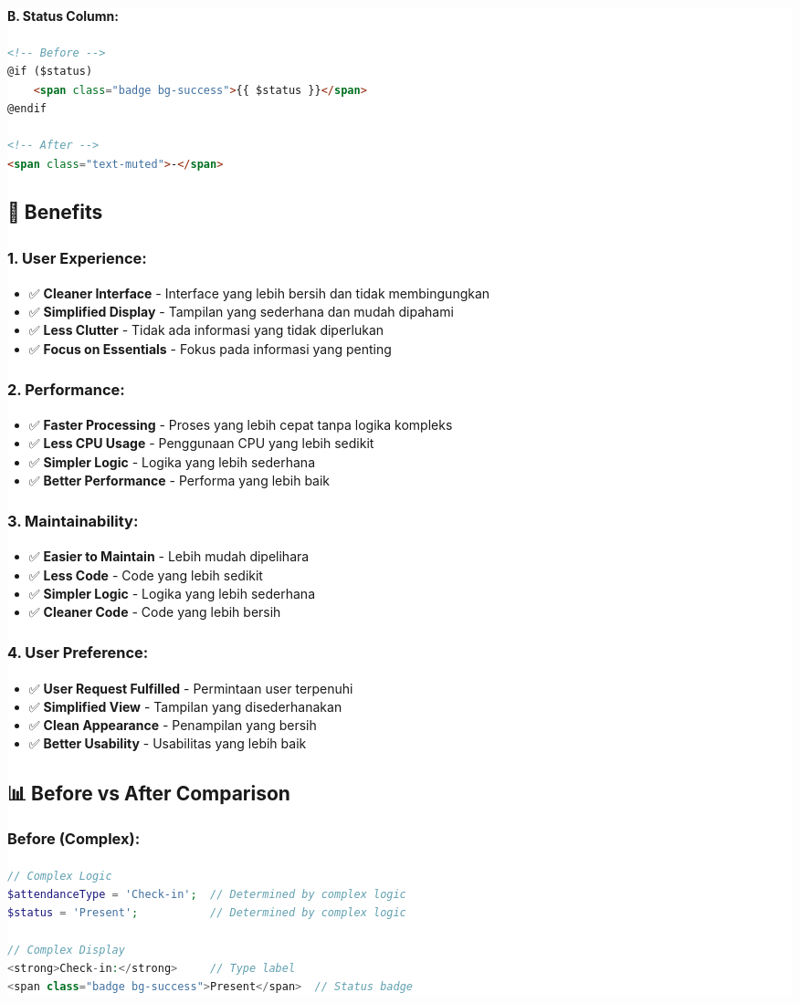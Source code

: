 #### **B. Status Column:**
```html
<!-- Before -->
@if ($status)
    <span class="badge bg-success">{{ $status }}</span>
@endif

<!-- After -->
<span class="text-muted">-</span>
```

## 🚀 Benefits

### **1. User Experience:**
- ✅ **Cleaner Interface** - Interface yang lebih bersih dan tidak membingungkan
- ✅ **Simplified Display** - Tampilan yang sederhana dan mudah dipahami
- ✅ **Less Clutter** - Tidak ada informasi yang tidak diperlukan
- ✅ **Focus on Essentials** - Fokus pada informasi yang penting

### **2. Performance:**
- ✅ **Faster Processing** - Proses yang lebih cepat tanpa logika kompleks
- ✅ **Less CPU Usage** - Penggunaan CPU yang lebih sedikit
- ✅ **Simpler Logic** - Logika yang lebih sederhana
- ✅ **Better Performance** - Performa yang lebih baik

### **3. Maintainability:**
- ✅ **Easier to Maintain** - Lebih mudah dipelihara
- ✅ **Less Code** - Code yang lebih sedikit
- ✅ **Simpler Logic** - Logika yang lebih sederhana
- ✅ **Cleaner Code** - Code yang lebih bersih

### **4. User Preference:**
- ✅ **User Request Fulfilled** - Permintaan user terpenuhi
- ✅ **Simplified View** - Tampilan yang disederhanakan
- ✅ **Clean Appearance** - Penampilan yang bersih
- ✅ **Better Usability** - Usabilitas yang lebih baik

## 📊 Before vs After Comparison

### **Before (Complex):**
```php
// Complex Logic
$attendanceType = 'Check-in';  // Determined by complex logic
$status = 'Present';           // Determined by complex logic

// Complex Display
<strong>Check-in:</strong>     // Type label
<span class="badge bg-success">Present</span>  // Status badge
```
